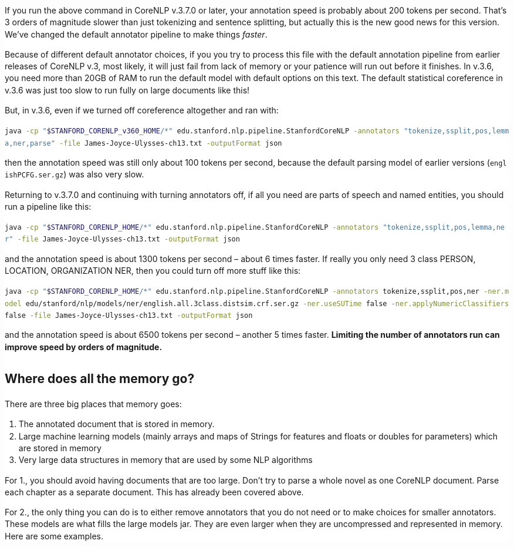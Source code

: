 If you run the above command in CoreNLP v.3.7.0 or later, your annotation speed is probably about 200 tokens per second. That’s 3 orders of magnitude slower than just tokenizing and sentence splitting, but actually this is the new good news for this version. We’ve changed the default annotator pipeline to make things _faster_.

Because of different default annotator choices, if you you try to process this file with the default annotation pipeline from earlier releases of CoreNLP v.3, most likely, it will just fail from lack of memory or your patience will run out before it finishes. In v.3.6, you need more than 20GB of RAM to run the default model with default options on this text. The default statistical coreference in v.3.6 was just too slow to run fully on large documents like this! 

But, in v.3.6, even if we turned off coreference altogether and ran with:

```bash
java -cp "$STANFORD_CORENLP_v360_HOME/*" edu.stanford.nlp.pipeline.StanfordCoreNLP -annotators "tokenize,ssplit,pos,lemma,ner,parse" -file James-Joyce-Ulysses-ch13.txt -outputFormat json
```

then the annotation speed was still only about 100 tokens per second, because the default parsing model of earlier versions (`englishPCFG.ser.gz`) was also very slow.

Returning to v.3.7.0 and continuing with turning annotators off, if all you need are parts of speech and named entities, you should run a pipeline like this:

```bash
java -cp "$STANFORD_CORENLP_HOME/*" edu.stanford.nlp.pipeline.StanfordCoreNLP -annotators "tokenize,ssplit,pos,lemma,ner" -file James-Joyce-Ulysses-ch13.txt -outputFormat json
```

and the annotation speed is about 1300 tokens per second – about 6 times faster. If really you only need 3 class PERSON, LOCATION, ORGANIZATION NER, then you could turn off more stuff like this:

```bash
java -cp "$STANFORD_CORENLP_HOME/*" edu.stanford.nlp.pipeline.StanfordCoreNLP -annotators tokenize,ssplit,pos,ner -ner.model edu/stanford/nlp/models/ner/english.all.3class.distsim.crf.ser.gz -ner.useSUTime false -ner.applyNumericClassifiers false -file James-Joyce-Ulysses-ch13.txt -outputFormat json
```

and the annotation speed is about 6500 tokens per second – another 5 times faster. **Limiting the number of annotators run can improve speed by orders of magnitude.**

## Where does all the memory go?

There are three big places that memory goes:

1. The annotated document that is stored in memory.
2. Large machine learning models (mainly arrays and maps of Strings for features and floats or doubles for parameters) which are stored in memory
3. Very large data structures in memory that are used by some NLP algorithms


For 1., you should avoid having documents that are too large. Don’t try to parse a whole novel as one CoreNLP document. Parse each chapter as a separate document. This has already been covered above.

For 2., the only thing you can do is to either remove annotators that you do not need or to make choices for smaller annotators.  These models are what fills the large models jar. They are even larger when they are uncompressed and represented in memory. Here are some examples.
